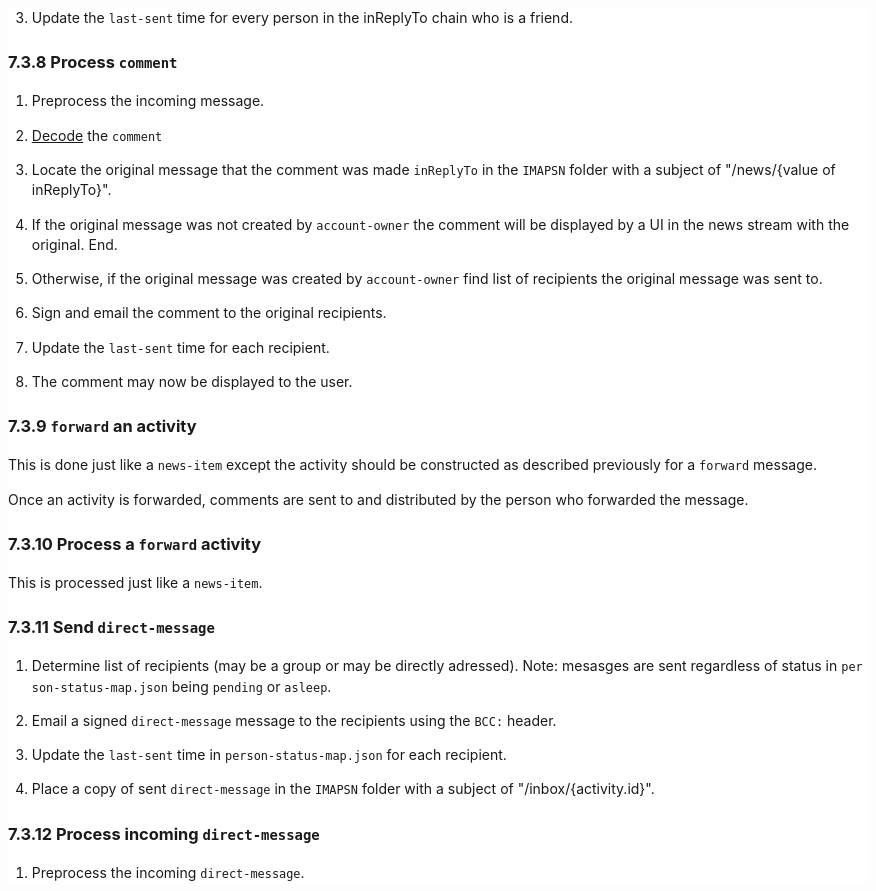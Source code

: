 3. Update the `last-sent` time for every person in the inReplyTo chain
   who is a friend.


### 7.3.8 Process `comment`

1. Preprocess the incoming message.

2. [Decode][decoded] the `comment` 

3. Locate the original message that the comment was made `inReplyTo`
   in the `IMAPSN` folder with a subject of "/news/{value of inReplyTo}".

4. If the original message was not created by `account-owner` the
   comment will be displayed by a UI in the news stream with the
   original. End.

5. Otherwise, if the original message was created by `account-owner`
   find list of recipients the original message was sent to.

4. Sign and email the comment to the original recipients. 

5. Update the `last-sent` time for each recipient.

6. The comment may now be displayed to the user.


### 7.3.9 `forward` an activity

This is done just like a `news-item` except the activity should be
constructed as described previously for a `forward` message.

Once an activity is forwarded, comments are sent to and distributed by
the person who forwarded the message.


### 7.3.10 Process a `forward` activity

This is processed just like a `news-item`.


### 7.3.11 Send `direct-message`

1. Determine list of recipients (may be a group or may be directly
   adressed).  Note: mesasges are sent regardless of status in
   `person-status-map.json` being `pending` or `asleep`.

2. Email a signed `direct-message` message to the recipients using the
   `BCC:` header.

3. Update the `last-sent` time in `person-status-map.json` for each recipient.

4. Place a copy of sent `direct-message` in the `IMAPSN` folder with a
   subject of "/inbox/{activity.id}".


### 7.3.12 Process incoming `direct-message`

1. Preprocess the incoming `direct-message`.


[json-activity.html]: http://activitystrea.ms/head/json-activity.html
[activity]: http://activitystrea.ms/head/json-activity.html#json.activity
[activity-schema.html]: http://activitystrea.ms/head/activity-schema.html
[person]: http://activitystrea.ms/head/activity-schema.html#person
[comment]: http://activitystrea.ms/head/activity-schema.html#comment
[status]: http://activitystrea.ms/head/activity-schema.html#status
[horse]: http://www.dugnorth.com/blog/uploaded_images/steel_horse-764912.jpg
[JSON schema]: http://github.com/activitystreams/json-schema
[person.json]: http://github.com/activitystreams/json-schema/blob/master/objectTypes/person.json
[core_object.json]: http://github.com/activitystreams/json-schema/blob/master/core_object.json
[activity.json]: http://github.com/activitystreams/json-schema/blob/master/activity.json
[UUID]: http://en.wikipedia.org/wiki/Universally_unique_identifier
[magicsig]: http://salmon-protocol.googlecode.com/svn/trunk/draft-panzer-magicsig-00.html
[magickey]: http://salmon-protocol.googlecode.com/svn/trunk/draft-panzer-magicsig-00.html#anchor11
[magic envelope]: http://salmon-protocol.googlecode.com/svn/trunk/draft-panzer-magicsig-00.html#anchor5
[decoded]: http://salmon-protocol.googlecode.com/svn/trunk/draft-panzer-magicsig-00.html#encoding_details